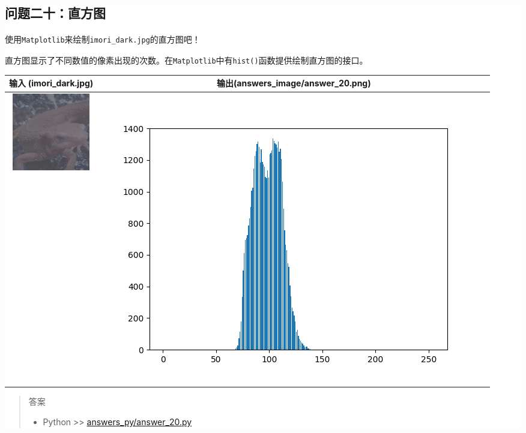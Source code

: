 ## 问题二十：直方图

使用`Matplotlib`来绘制`imori_dark.jpg`的直方图吧！

直方图显示了不同数值的像素出现的次数。在`Matplotlib`中有`hist()`函数提供绘制直方图的接口。

| 输入 (imori_dark.jpg) | 输出(answers_image/answer_20.png) |
| :-------------------: | :-------------------------------: |
|  ![](imori_dark.jpg)  | ![](answers_image/answer_20.png)  |

> 答案
>
> * Python >> [answers_py/answer_20.py](answers_py/answer_20.py)


